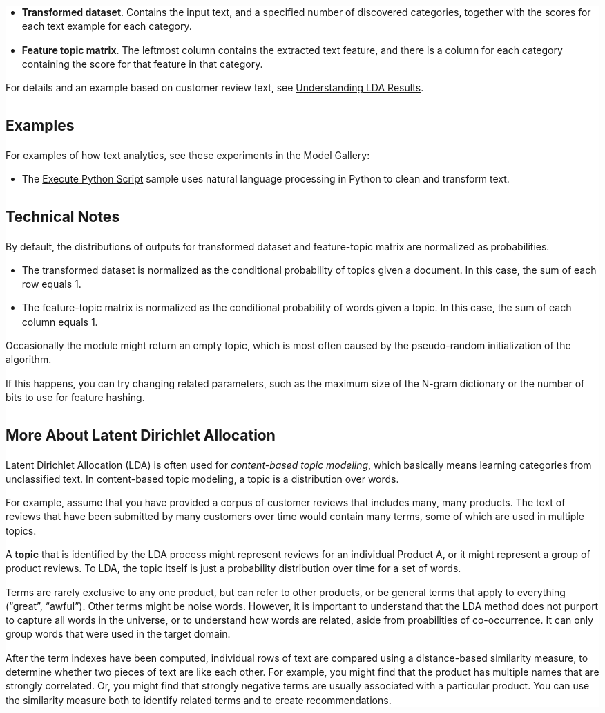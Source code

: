 - **Transformed dataset**.   Contains the input text, and a specified number of discovered categories, together with the scores for each text example for each category.  
  
- **Feature topic matrix**. The leftmost column contains the extracted text feature, and there is a column for each category containing the score for that feature in that category.  
  
For details and an example based on customer review text, see [Understanding LDA Results](#bkmk_Understanding).  
  
## Examples  
 For examples of how text analytics, see these experiments in the [Model Gallery](http://azure.microsoft.com/documentation/services/machine-learning/models):  
  
-   The [Execute Python Script](http://go.microsoft.com/fwlink/?LinkId=525942) sample uses natural language processing in Python to clean and transform text.  
  
## Technical Notes  

By default, the distributions of outputs for transformed dataset and feature-topic matrix are normalized as probabilities.  
  
-   The transformed dataset is normalized as the conditional probability of topics given a document.   In this case, the sum of each row equals 1.  
  
-   The feature-topic matrix is normalized as the conditional probability of words given a topic. In this case, the sum of each column equals 1.  
  
 Occasionally the module might return an empty topic, which is most often caused by the pseudo-random initialization of the algorithm.  
  
 If this happens, you can try changing related  parameters, such as the maximum size of the N-gram dictionary or the number of bits to use for feature hashing.  
  
## <a name="bkmk_AboutLDA"></a>More About Latent Dirichlet Allocation  
 
Latent Dirichlet Allocation (LDA) is often used for *content-based topic modeling*, which basically means learning categories from unclassified text. In content-based topic modeling, a topic is a distribution over words. 
  
For example, assume that you have provided a corpus of customer reviews that includes many, many products. The text of reviews that have been submitted by many customers over time would contain many terms, some of which are used in multiple topics.   

A **topic** that is identified by the LDA process might represent reviews for an individual Product A, or it might represent a group of product reviews. To LDA, the topic itself is just a probability distribution over time for a set of words.
  
Terms are rarely exclusive to any one product, but can refer to other products, or be general terms that apply to everything (“great”, “awful”). Other terms might be noise words.  However, it is important to understand that the LDA method does not purport to capture all words in the universe, or to understand how words are related, aside from proabilities of co-occurrence. It can only group words that were used in the target domain.  
  
After the term indexes have been computed, individual rows of text are compared using a distance-based similarity measure, to determine whether two pieces of text are like each other.  For example, you might find that the product has multiple names that are strongly correlated. Or, you might find that strongly negative terms are usually associated with a particular product. You can use the similarity measure both to identify related terms and to create recommendations.  
  